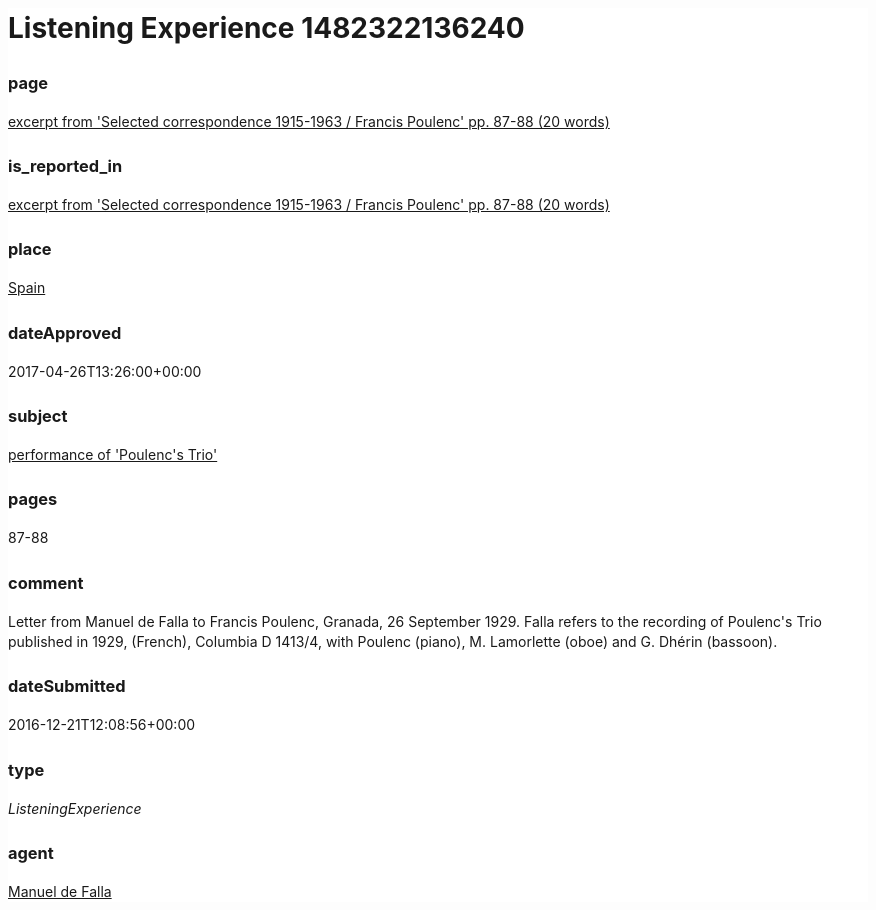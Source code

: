 # Listening Experience 1482322136240

### page


[excerpt from 'Selected correspondence 1915-1963 / Francis Poulenc' pp. 87-88 (20 words)](#excerpt-from-'Selected-correspondence-1915-1963-/-Francis-Poulenc'-pp.-87-88-(20-words))

### is_reported_in


[excerpt from 'Selected correspondence 1915-1963 / Francis Poulenc' pp. 87-88 (20 words)](#excerpt-from-'Selected-correspondence-1915-1963-/-Francis-Poulenc'-pp.-87-88-(20-words))

### place


[Spain](#Spain)

### dateApproved


2017-04-26T13:26:00+00:00

### subject


[performance of 'Poulenc's Trio'](#performance-of-'Poulenc's-Trio')

### pages


87-88

### comment


Letter from Manuel de Falla to Francis Poulenc, Granada, 26 September 1929. 
Falla refers to the recording of Poulenc's Trio published in 1929, (French), Columbia D 1413/4, with Poulenc (piano), M. Lamorlette (oboe) and G. Dhérin (bassoon). 

### dateSubmitted


2016-12-21T12:08:56+00:00

### type


*ListeningExperience*

### agent


[Manuel de Falla](#Manuel-de-Falla)

